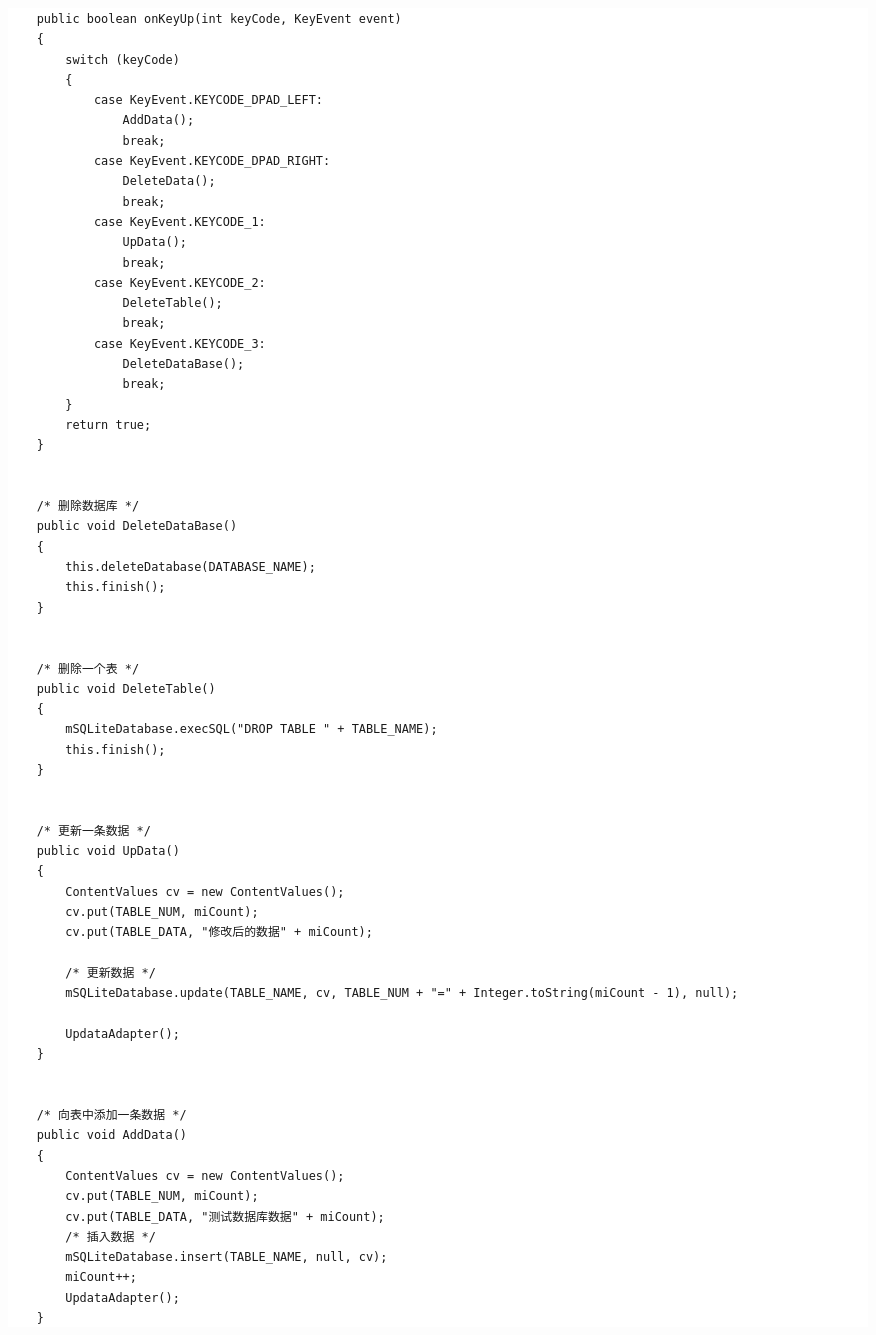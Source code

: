 
        public boolean onKeyUp(int keyCode, KeyEvent event)
        {
            switch (keyCode)
            {
                case KeyEvent.KEYCODE_DPAD_LEFT:
                    AddData();
                    break;
                case KeyEvent.KEYCODE_DPAD_RIGHT:
                    DeleteData();
                    break;
                case KeyEvent.KEYCODE_1:
                    UpData();
                    break;
                case KeyEvent.KEYCODE_2:
                    DeleteTable();
                    break;
                case KeyEvent.KEYCODE_3:
                    DeleteDataBase();
                    break;
            }
            return true;
        }


        /* 删除数据库 */
        public void DeleteDataBase()
        {
            this.deleteDatabase(DATABASE_NAME);
            this.finish();
        }


        /* 删除一个表 */
        public void DeleteTable()
        {
            mSQLiteDatabase.execSQL("DROP TABLE " + TABLE_NAME);
            this.finish();
        }


        /* 更新一条数据 */
        public void UpData()
        {
            ContentValues cv = new ContentValues();
            cv.put(TABLE_NUM, miCount);
            cv.put(TABLE_DATA, "修改后的数据" + miCount);

            /* 更新数据 */
            mSQLiteDatabase.update(TABLE_NAME, cv, TABLE_NUM + "=" + Integer.toString(miCount - 1), null);

            UpdataAdapter();
        }


        /* 向表中添加一条数据 */
        public void AddData()
        {
            ContentValues cv = new ContentValues();
            cv.put(TABLE_NUM, miCount);
            cv.put(TABLE_DATA, "测试数据库数据" + miCount);
            /* 插入数据 */
            mSQLiteDatabase.insert(TABLE_NAME, null, cv);
            miCount++;
            UpdataAdapter();
        }
